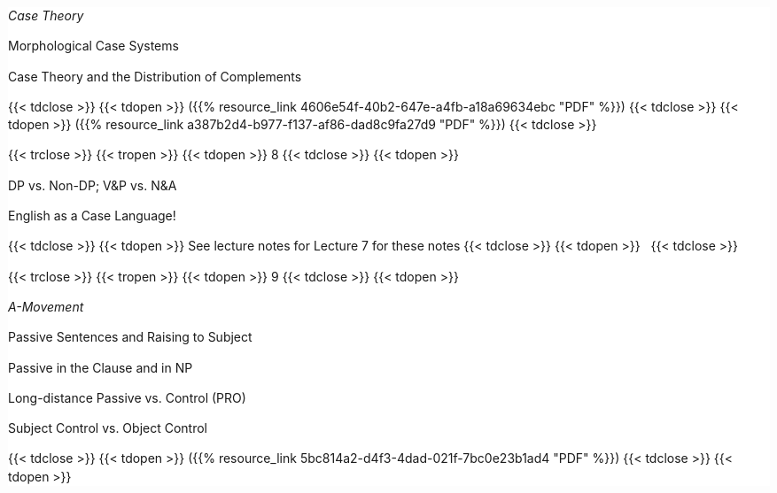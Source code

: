 
_Case Theory_

Morphological Case Systems

Case Theory and the Distribution of Complements


{{< tdclose >}}
{{< tdopen >}}
({{% resource_link 4606e54f-40b2-647e-a4fb-a18a69634ebc "PDF" %}})
{{< tdclose >}}
{{< tdopen >}}
({{% resource_link a387b2d4-b977-f137-af86-dad8c9fa27d9 "PDF" %}})
{{< tdclose >}}

{{< trclose >}}
{{< tropen >}}
{{< tdopen >}}
8
{{< tdclose >}}
{{< tdopen >}}


DP vs. Non-DP; V&P vs. N&A

English as a Case Language!


{{< tdclose >}}
{{< tdopen >}}
See lecture notes for Lecture 7 for these notes
{{< tdclose >}}
{{< tdopen >}}
 
{{< tdclose >}}

{{< trclose >}}
{{< tropen >}}
{{< tdopen >}}
9
{{< tdclose >}}
{{< tdopen >}}


_A-Movement_

Passive Sentences and Raising to Subject

Passive in the Clause and in NP

Long-distance Passive vs. Control (PRO)

Subject Control vs. Object Control


{{< tdclose >}}
{{< tdopen >}}
({{% resource_link 5bc814a2-d4f3-4dad-021f-7bc0e23b1ad4 "PDF" %}})
{{< tdclose >}}
{{< tdopen >}}
 